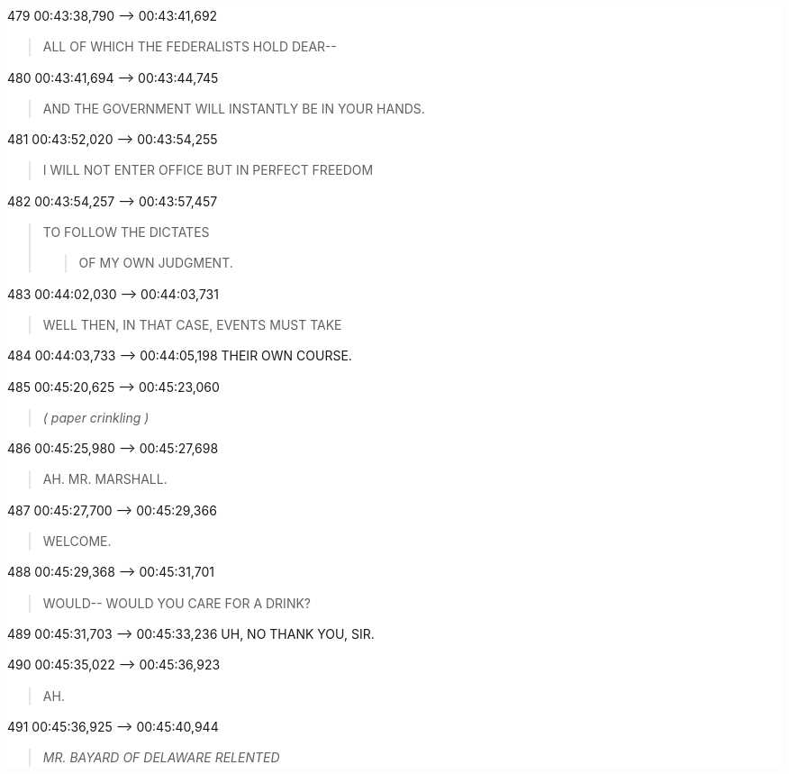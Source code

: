 479
00:43:38,790 --> 00:43:41,692
> ALL OF WHICH
> THE FEDERALISTS HOLD DEAR--

480
00:43:41,694 --> 00:43:44,745
> AND THE GOVERNMENT WILL
> INSTANTLY BE IN YOUR HANDS.

481
00:43:52,020 --> 00:43:54,255
> I WILL NOT ENTER OFFICE
> BUT IN PERFECT FREEDOM

482
00:43:54,257 --> 00:43:57,457
> TO FOLLOW THE DICTATES
> > OF MY OWN JUDGMENT.

483
00:44:02,030 --> 00:44:03,731

> WELL THEN, IN THAT CASE,
> EVENTS MUST TAKE

484
00:44:03,733 --> 00:44:05,198
THEIR OWN COURSE.

485
00:45:20,625 --> 00:45:23,060
> <i>( paper crinkling )</i>

486
00:45:25,980 --> 00:45:27,698
> AH.  MR. MARSHALL.

487
00:45:27,700 --> 00:45:29,366
> WELCOME.

488
00:45:29,368 --> 00:45:31,701
> WOULD-- WOULD YOU
> CARE FOR A DRINK?

489
00:45:31,703 --> 00:45:33,236
UH, NO THANK YOU, SIR.

490
00:45:35,022 --> 00:45:36,923
> AH.

491
00:45:36,925 --> 00:45:40,944
> <i>MR. BAYARD</i>
> <i>OF DELAWARE RELENTED</i>
